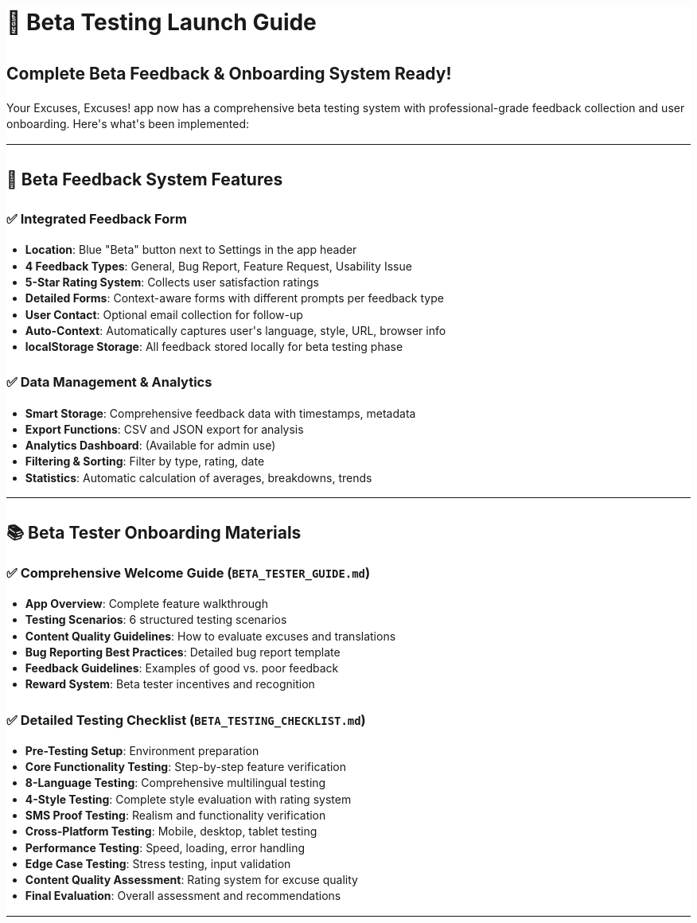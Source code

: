 # 🚀 Beta Testing Launch Guide

## Complete Beta Feedback & Onboarding System Ready!

Your Excuses, Excuses! app now has a comprehensive beta testing system with professional-grade feedback collection and user onboarding. Here's what's been implemented:

---

## 🧪 **Beta Feedback System Features**

### ✅ **Integrated Feedback Form**
- **Location**: Blue "Beta" button next to Settings in the app header
- **4 Feedback Types**: General, Bug Report, Feature Request, Usability Issue
- **5-Star Rating System**: Collects user satisfaction ratings
- **Detailed Forms**: Context-aware forms with different prompts per feedback type
- **User Contact**: Optional email collection for follow-up
- **Auto-Context**: Automatically captures user's language, style, URL, browser info
- **localStorage Storage**: All feedback stored locally for beta testing phase

### ✅ **Data Management & Analytics**
- **Smart Storage**: Comprehensive feedback data with timestamps, metadata
- **Export Functions**: CSV and JSON export for analysis
- **Analytics Dashboard**: (Available for admin use)
- **Filtering & Sorting**: Filter by type, rating, date
- **Statistics**: Automatic calculation of averages, breakdowns, trends

---

## 📚 **Beta Tester Onboarding Materials**

### ✅ **Comprehensive Welcome Guide** (`BETA_TESTER_GUIDE.md`)
- **App Overview**: Complete feature walkthrough
- **Testing Scenarios**: 6 structured testing scenarios  
- **Content Quality Guidelines**: How to evaluate excuses and translations
- **Bug Reporting Best Practices**: Detailed bug report template
- **Feedback Guidelines**: Examples of good vs. poor feedback
- **Reward System**: Beta tester incentives and recognition

### ✅ **Detailed Testing Checklist** (`BETA_TESTING_CHECKLIST.md`)
- **Pre-Testing Setup**: Environment preparation
- **Core Functionality Testing**: Step-by-step feature verification
- **8-Language Testing**: Comprehensive multilingual testing
- **4-Style Testing**: Complete style evaluation with rating system
- **SMS Proof Testing**: Realism and functionality verification
- **Cross-Platform Testing**: Mobile, desktop, tablet testing
- **Performance Testing**: Speed, loading, error handling
- **Edge Case Testing**: Stress testing, input validation
- **Content Quality Assessment**: Rating system for excuse quality
- **Final Evaluation**: Overall assessment and recommendations

---